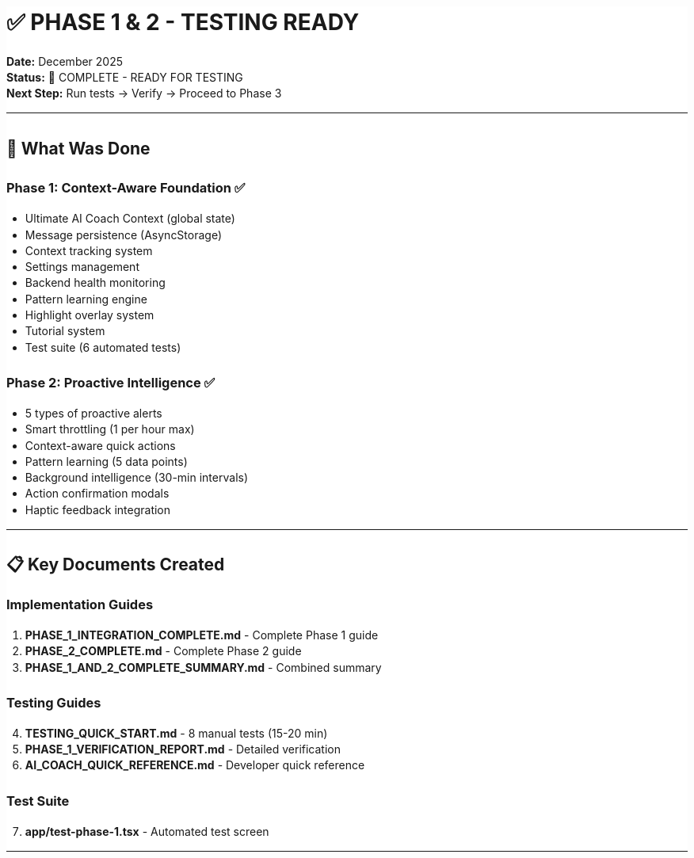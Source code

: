 # ✅ PHASE 1 & 2 - TESTING READY

**Date:** December 2025  
**Status:** 🎉 COMPLETE - READY FOR TESTING  
**Next Step:** Run tests → Verify → Proceed to Phase 3

---

## 🎯 What Was Done

### Phase 1: Context-Aware Foundation ✅
- Ultimate AI Coach Context (global state)
- Message persistence (AsyncStorage)
- Context tracking system
- Settings management
- Backend health monitoring
- Pattern learning engine
- Highlight overlay system
- Tutorial system
- Test suite (6 automated tests)

### Phase 2: Proactive Intelligence ✅
- 5 types of proactive alerts
- Smart throttling (1 per hour max)
- Context-aware quick actions
- Pattern learning (5 data points)
- Background intelligence (30-min intervals)
- Action confirmation modals
- Haptic feedback integration

---

## 📋 Key Documents Created

### Implementation Guides
1. **PHASE_1_INTEGRATION_COMPLETE.md** - Complete Phase 1 guide
2. **PHASE_2_COMPLETE.md** - Complete Phase 2 guide
3. **PHASE_1_AND_2_COMPLETE_SUMMARY.md** - Combined summary

### Testing Guides
4. **TESTING_QUICK_START.md** - 8 manual tests (15-20 min)
5. **PHASE_1_VERIFICATION_REPORT.md** - Detailed verification
6. **AI_COACH_QUICK_REFERENCE.md** - Developer quick reference

### Test Suite
7. **app/test-phase-1.tsx** - Automated test screen

---
